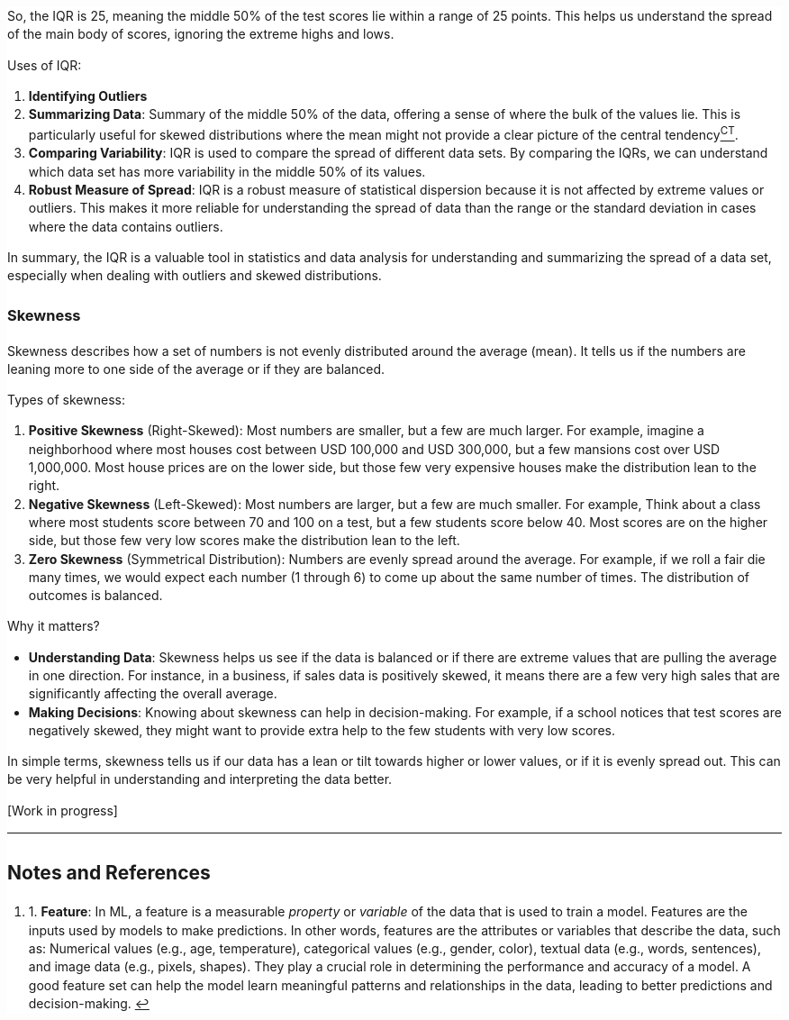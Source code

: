 So, the IQR is 25, meaning the middle 50% of the test scores lie within a range of 25 points. This helps us understand the spread of the main body of scores, ignoring the extreme highs and lows.

Uses of IQR:
1.	**Identifying Outliers**
2. **Summarizing Data**: Summary of the middle 50% of the data, offering a sense of where the bulk of the values lie. This is particularly useful for skewed distributions where the mean might not provide a clear picture of the central tendency<a href="#what-is-central-tendency-in-math"><sup id="back-to-1">CT</sup></a>.
3. **Comparing Variability**: IQR is used to compare the spread of different data sets. By comparing the IQRs, we can understand which data set has more variability in the middle 50% of its values.
4. **Robust Measure of Spread**: IQR is a robust measure of statistical dispersion because it is not affected by extreme values or outliers. This makes it more reliable for understanding the spread of data than the range or the standard deviation in cases where the data contains outliers.

In summary, the IQR is a valuable tool in statistics and data analysis for understanding and summarizing the spread of a data set, especially when dealing with outliers and skewed distributions.

### Skewness

Skewness describes how a set of numbers is not evenly distributed around the average (mean). It tells us if the numbers are leaning more to one side of the average or if they are balanced. 

Types of skewness:

1. **Positive Skewness** (Right-Skewed): Most numbers are smaller, but a few are much larger. For example, imagine a neighborhood where most houses cost between USD 100,000 and USD 300,000, but a few mansions cost over USD 1,000,000. Most house prices are on the lower side, but those few very expensive houses make the distribution lean to the right.
2. **Negative Skewness** (Left-Skewed): Most numbers are larger, but a few are much smaller. For example, Think about a class where most students score between 70 and 100 on a test, but a few students score below 40. Most scores are on the higher side, but those few very low scores make the distribution lean to the left.
3. **Zero Skewness** (Symmetrical Distribution): Numbers are evenly spread around the average. For example, if we roll a fair die many times, we would expect each number (1 through 6) to come up about the same number of times. The distribution of outcomes is balanced.

Why it matters?
- **Understanding Data**: Skewness helps us see if the data is balanced or if there are extreme values that are pulling the average in one direction. For instance, in a business, if sales data is positively skewed, it means there are a few very high sales that are significantly affecting the overall average.
- **Making Decisions**: Knowing about skewness can help in decision-making. For example, if a school notices that test scores are negatively skewed, they might want to provide extra help to the few students with very low scores.

In simple terms, skewness tells us if our data has a lean or tilt towards higher or lower values, or if it is evenly spread out. This can be very helpful in understanding and interpreting the data better.

[Work in progress]

<div class="references">
   <hr>
   <h2>Notes and References</h2>
   <ol>
      <!-- <li>Nil</li> -->
      <li id="ref-1">1. <strong>Feature</strong>: In ML, a feature is a measurable <em>property</em> or <em>variable</em> of the data that is used to train a model. Features are the inputs used by models to make predictions. In other words, features are the attributes or variables that describe the data, such as: Numerical values (e.g., age, temperature), categorical values (e.g., gender, color), textual data (e.g., words, sentences), and image data (e.g., pixels, shapes). They play a crucial role in determining the performance and accuracy of a model. A good feature set can help the model learn meaningful patterns and relationships in the data, leading to better predictions and decision-making. <a href="#back-to-1" class="back-to-note">↩</a>
      </li>      